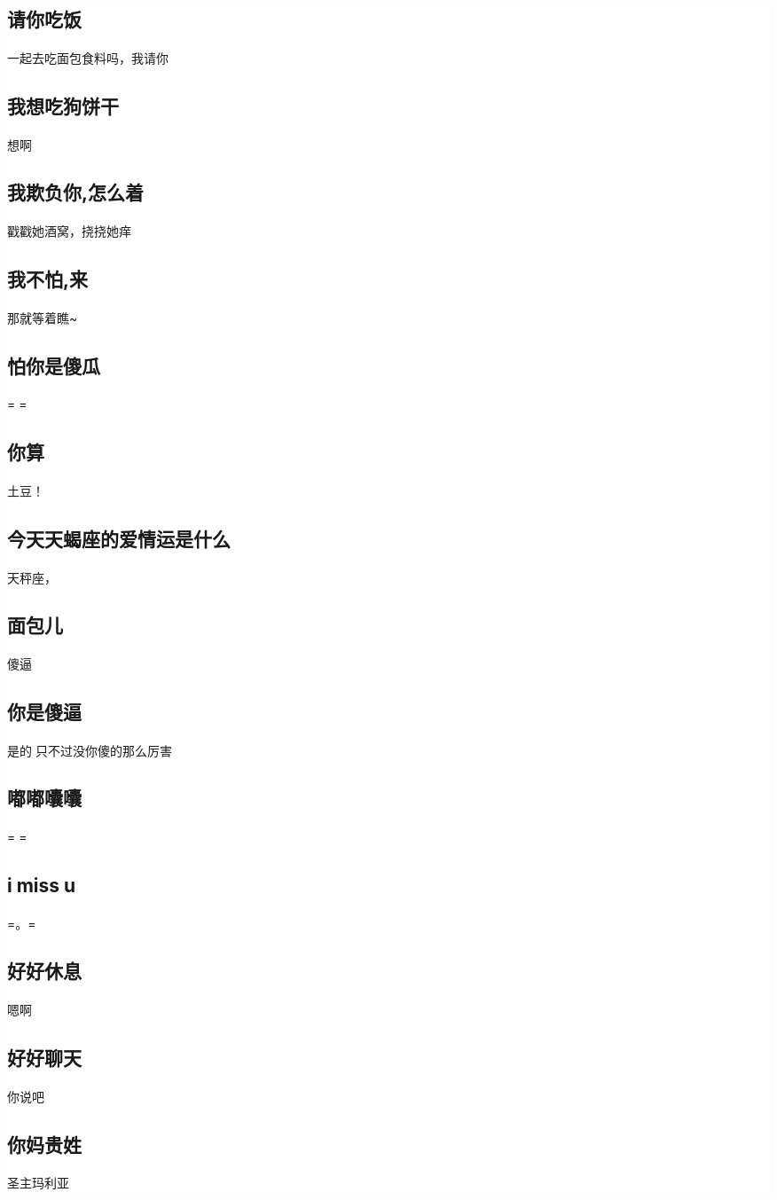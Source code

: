 ## 请你吃饭
一起去吃面包食料吗，我请你

## 我想吃狗饼干
想啊

## 我欺负你,怎么着
戳戳她酒窝，挠挠她痒

## 我不怕,来
那就等着瞧~

## 怕你是傻瓜
= =

## 你算
土豆！

## 今天天蝎座的爱情运是什么
天秤座，

## 面包儿
傻逼

## 你是傻逼
是的 只不过没你傻的那么厉害

## 嘟嘟囔囔
= =

## i miss u
=。=

## 好好休息
嗯啊

## 好好聊天
你说吧

## 你妈贵姓
圣主玛利亚
